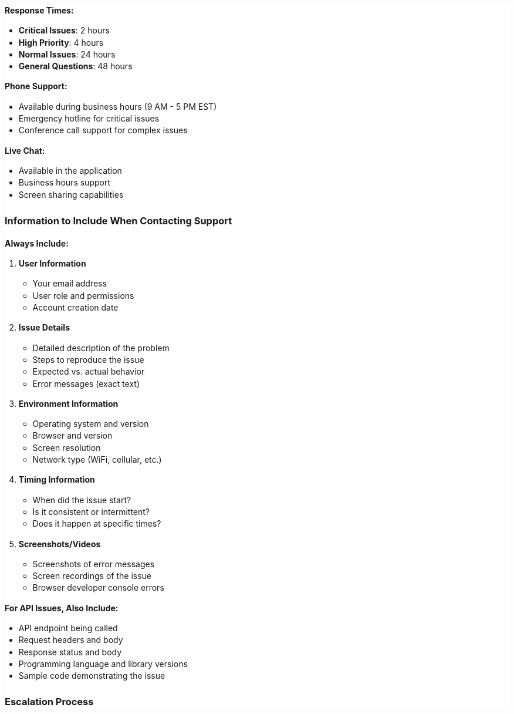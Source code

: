 **Response Times:**
- **Critical Issues**: 2 hours
- **High Priority**: 4 hours
- **Normal Issues**: 24 hours
- **General Questions**: 48 hours

**Phone Support:**
- Available during business hours (9 AM - 5 PM EST)
- Emergency hotline for critical issues
- Conference call support for complex issues

**Live Chat:**
- Available in the application
- Business hours support
- Screen sharing capabilities

### Information to Include When Contacting Support

**Always Include:**
1. **User Information**
   - Your email address
   - User role and permissions
   - Account creation date

2. **Issue Details**
   - Detailed description of the problem
   - Steps to reproduce the issue
   - Expected vs. actual behavior
   - Error messages (exact text)

3. **Environment Information**
   - Operating system and version
   - Browser and version
   - Screen resolution
   - Network type (WiFi, cellular, etc.)

4. **Timing Information**
   - When did the issue start?
   - Is it consistent or intermittent?
   - Does it happen at specific times?

5. **Screenshots/Videos**
   - Screenshots of error messages
   - Screen recordings of the issue
   - Browser developer console errors

**For API Issues, Also Include:**
- API endpoint being called
- Request headers and body
- Response status and body
- Programming language and library versions
- Sample code demonstrating the issue

### Escalation Process
